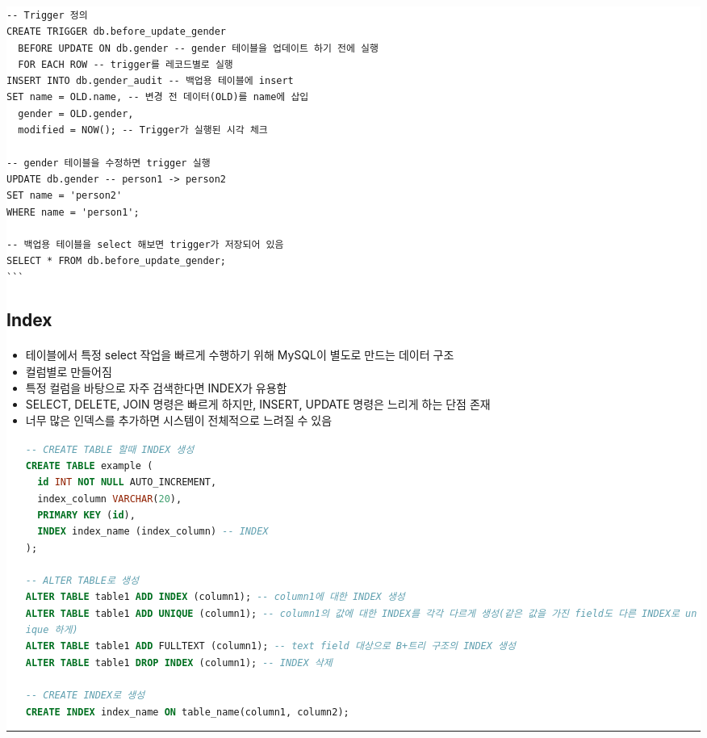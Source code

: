     -- Trigger 정의
    CREATE TRIGGER db.before_update_gender
      BEFORE UPDATE ON db.gender -- gender 테이블을 업데이트 하기 전에 실행
      FOR EACH ROW -- trigger를 레코드별로 실행
    INSERT INTO db.gender_audit -- 백업용 테이블에 insert
    SET name = OLD.name, -- 변경 전 데이터(OLD)를 name에 삽입
      gender = OLD.gender,
      modified = NOW(); -- Trigger가 실행된 시각 체크

    -- gender 테이블을 수정하면 trigger 실행
    UPDATE db.gender -- person1 -> person2
    SET name = 'person2'
    WHERE name = 'person1';

    -- 백업용 테이블을 select 해보면 trigger가 저장되어 있음
    SELECT * FROM db.before_update_gender;
    ```
##

## Index
- 테이블에서 특정 select 작업을 빠르게 수행하기 위해 MySQL이 별도로 만드는 데이터 구조
- 컬럼별로 만들어짐
- 특정 컬럼을 바탕으로 자주 검색한다면 INDEX가 유용함
- SELECT, DELETE, JOIN 명령은 빠르게 하지만, INSERT, UPDATE 명령은 느리게 하는 단점 존재
- 너무 많은 인덱스를 추가하면 시스템이 전체적으로 느려질 수 있음
  ```sql
  -- CREATE TABLE 할때 INDEX 생성
  CREATE TABLE example (
    id INT NOT NULL AUTO_INCREMENT,
    index_column VARCHAR(20),
    PRIMARY KEY (id),
    INDEX index_name (index_column) -- INDEX
  );

  -- ALTER TABLE로 생성
  ALTER TABLE table1 ADD INDEX (column1); -- column1에 대한 INDEX 생성
  ALTER TABLE table1 ADD UNIQUE (column1); -- column1의 값에 대한 INDEX를 각각 다르게 생성(같은 값을 가진 field도 다른 INDEX로 unique 하게)
  ALTER TABLE table1 ADD FULLTEXT (column1); -- text field 대상으로 B+트리 구조의 INDEX 생성
  ALTER TABLE table1 DROP INDEX (column1); -- INDEX 삭제

  -- CREATE INDEX로 생성
  CREATE INDEX index_name ON table_name(column1, column2);
  ```
___